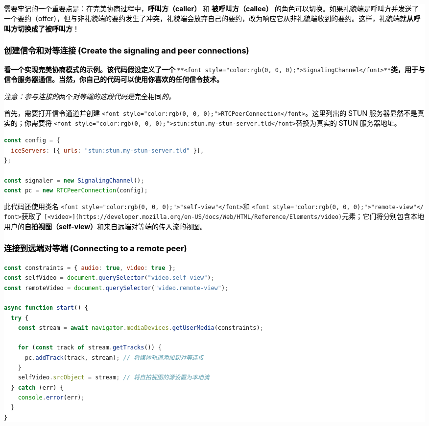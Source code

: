 <font style="color:rgb(0, 0, 0);">需要牢记的一个重要点是：在完美协商过程中，</font>**<font style="color:rgb(0, 0, 0);">呼叫方（caller）</font>**<font style="color:rgb(0, 0, 0);"> 和 </font>**<font style="color:rgb(0, 0, 0);">被呼叫方（callee）</font>**<font style="color:rgb(0, 0, 0);"> 的角色可以切换。如果礼貌端是呼叫方并发送了一个要约（offer），但与非礼貌端的要约发生了冲突，礼貌端会放弃自己的要约，改为响应它从非礼貌端收到的要约。这样，礼貌端就</font>**<font style="color:rgb(0, 0, 0);">从呼叫方切换成了被呼叫方</font>**<font style="color:rgb(0, 0, 0);">！</font>



<font style="color:rgb(0, 0, 0);"></font>

### **<font style="color:rgb(0, 0, 0);">创建信令和对等连接 (Create the signaling and peer connections)</font>**
**<font style="color:rgb(0, 0, 0);">看一个实现完美协商模式的示例。该代码假设定义了一个 </font>**`**<font style="color:rgb(0, 0, 0);">SignalingChannel</font>**`**<font style="color:rgb(0, 0, 0);">类，用于与信令服务器通信。当然，你自己的代码可以使用你喜欢的任何信令技术。</font>**

_<font style="color:rgb(0, 0, 0);">注意：参与连接的</font>_<font style="color:rgb(0, 0, 0);">两个</font>_<font style="color:rgb(0, 0, 0);">对等端的这段代码是</font>_<font style="color:rgb(0, 0, 0);">完全相同</font>_<font style="color:rgb(0, 0, 0);">的。</font>_

_<font style="color:rgb(0, 0, 0);"></font>_

<font style="color:rgb(0, 0, 0);">首先，需要打开信令通道并创建 </font>`<font style="color:rgb(0, 0, 0);">RTCPeerConnection</font>`<font style="color:rgb(0, 0, 0);">。这里列出的 STUN 服务器显然不是真实的；你需要将 </font>`<font style="color:rgb(0, 0, 0);">stun:stun.my-stun-server.tld</font>`<font style="color:rgb(0, 0, 0);">替换为真实的 STUN 服务器地址。</font>

```javascript
const config = {
  iceServers: [{ urls: "stun:stun.my-stun-server.tld" }],
};

const signaler = new SignalingChannel();
const pc = new RTCPeerConnection(config);
```

<font style="color:rgb(0, 0, 0);">此代码还使用类名 </font>`<font style="color:rgb(0, 0, 0);">"self-view"</font>`<font style="color:rgb(0, 0, 0);">和 </font>`<font style="color:rgb(0, 0, 0);">"remote-view"</font>`<font style="color:rgb(0, 0, 0);">获取了 </font>`[<video>](https://developer.mozilla.org/en-US/docs/Web/HTML/Reference/Elements/video)`<font style="color:rgb(0, 0, 0);">元素；它们将分别包含本地用户的</font>**<font style="color:rgb(0, 0, 0);">自拍视图（self-view）</font>**<font style="color:rgb(0, 0, 0);">和来自远端对等端的传入流的视图。</font>

### <font style="color:rgb(0, 0, 0);">连接到远端对等端 (Connecting to a remote peer)</font>
```javascript
const constraints = { audio: true, video: true };
const selfVideo = document.querySelector("video.self-view");
const remoteVideo = document.querySelector("video.remote-view");

async function start() {
  try {
    const stream = await navigator.mediaDevices.getUserMedia(constraints);

    for (const track of stream.getTracks()) {
      pc.addTrack(track, stream); // 将媒体轨道添加到对等连接
    }
    selfVideo.srcObject = stream; // 将自拍视图的源设置为本地流
  } catch (err) {
    console.error(err);
  }
}
```
